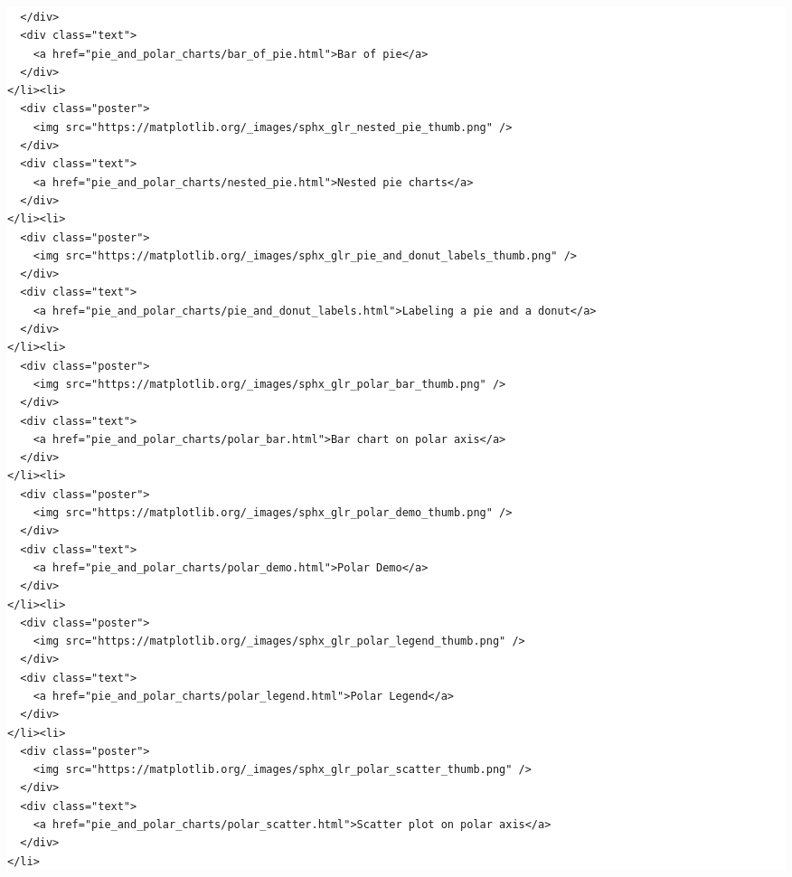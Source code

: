       </div>
      <div class="text">
        <a href="pie_and_polar_charts/bar_of_pie.html">Bar of pie</a>
      </div>
    </li><li>
      <div class="poster">
        <img src="https://matplotlib.org/_images/sphx_glr_nested_pie_thumb.png" />
      </div>
      <div class="text">
        <a href="pie_and_polar_charts/nested_pie.html">Nested pie charts</a>
      </div>
    </li><li>
      <div class="poster">
        <img src="https://matplotlib.org/_images/sphx_glr_pie_and_donut_labels_thumb.png" />
      </div>
      <div class="text">
        <a href="pie_and_polar_charts/pie_and_donut_labels.html">Labeling a pie and a donut</a>
      </div>
    </li><li>
      <div class="poster">
        <img src="https://matplotlib.org/_images/sphx_glr_polar_bar_thumb.png" />
      </div>
      <div class="text">
        <a href="pie_and_polar_charts/polar_bar.html">Bar chart on polar axis</a>
      </div>
    </li><li>
      <div class="poster">
        <img src="https://matplotlib.org/_images/sphx_glr_polar_demo_thumb.png" />
      </div>
      <div class="text">
        <a href="pie_and_polar_charts/polar_demo.html">Polar Demo</a>
      </div>
    </li><li>
      <div class="poster">
        <img src="https://matplotlib.org/_images/sphx_glr_polar_legend_thumb.png" />
      </div>
      <div class="text">
        <a href="pie_and_polar_charts/polar_legend.html">Polar Legend</a>
      </div>
    </li><li>
      <div class="poster">
        <img src="https://matplotlib.org/_images/sphx_glr_polar_scatter_thumb.png" />
      </div>
      <div class="text">
        <a href="pie_and_polar_charts/polar_scatter.html">Scatter plot on polar axis</a>
      </div>
    </li>
  </ul>
</div>
